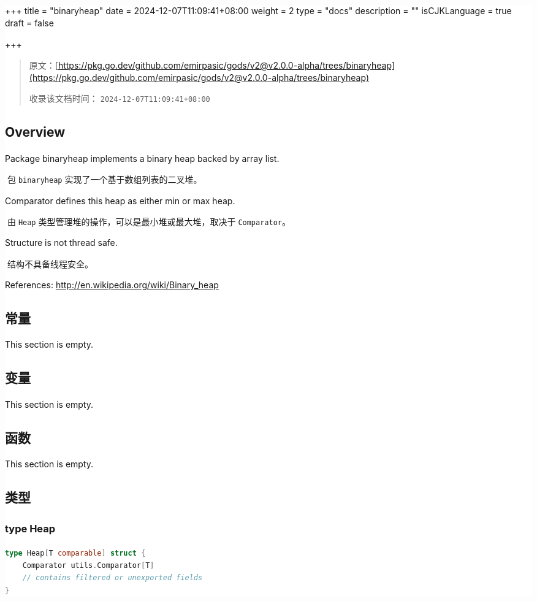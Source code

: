 +++
title = "binaryheap"
date = 2024-12-07T11:09:41+08:00
weight = 2
type = "docs"
description = ""
isCJKLanguage = true
draft = false

+++

> 原文：[https://pkg.go.dev/github.com/emirpasic/gods/v2@v2.0.0-alpha/trees/binaryheap](https://pkg.go.dev/github.com/emirpasic/gods/v2@v2.0.0-alpha/trees/binaryheap)
>
> 收录该文档时间： `2024-12-07T11:09:41+08:00`

## Overview 

Package binaryheap implements a binary heap backed by array list.

​	包 `binaryheap` 实现了一个基于数组列表的二叉堆。

Comparator defines this heap as either min or max heap.

​	由 `Heap` 类型管理堆的操作，可以是最小堆或最大堆，取决于 `Comparator`。

Structure is not thread safe.

​	结构不具备线程安全。

References: http://en.wikipedia.org/wiki/Binary_heap

## 常量

This section is empty.

## 变量 

This section is empty.

## 函数 

This section is empty.

## 类型 

### type Heap 

``` go
type Heap[T comparable] struct {
	Comparator utils.Comparator[T]
	// contains filtered or unexported fields
}
```

